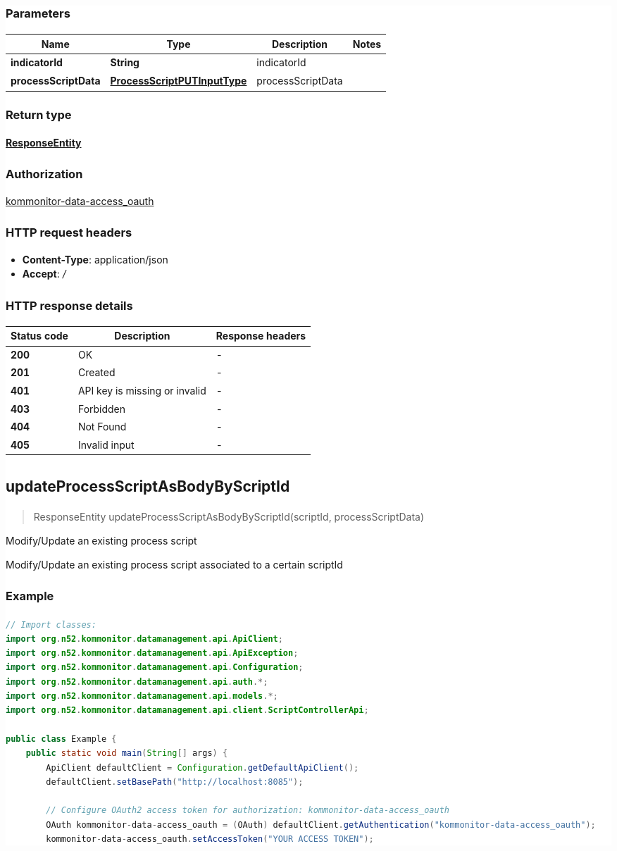 ### Parameters


| Name | Type | Description  | Notes |
|------------- | ------------- | ------------- | -------------|
| **indicatorId** | **String**| indicatorId | |
| **processScriptData** | [**ProcessScriptPUTInputType**](ProcessScriptPUTInputType.md)| processScriptData | |

### Return type

[**ResponseEntity**](ResponseEntity.md)

### Authorization

[kommonitor-data-access_oauth](../README.md#kommonitor-data-access_oauth)

### HTTP request headers

- **Content-Type**: application/json
- **Accept**: */*


### HTTP response details
| Status code | Description | Response headers |
|-------------|-------------|------------------|
| **200** | OK |  -  |
| **201** | Created |  -  |
| **401** | API key is missing or invalid |  -  |
| **403** | Forbidden |  -  |
| **404** | Not Found |  -  |
| **405** | Invalid input |  -  |


## updateProcessScriptAsBodyByScriptId

> ResponseEntity updateProcessScriptAsBodyByScriptId(scriptId, processScriptData)

Modify/Update an existing process script

Modify/Update an existing process script associated to a certain scriptId

### Example

```java
// Import classes:
import org.n52.kommonitor.datamanagement.api.ApiClient;
import org.n52.kommonitor.datamanagement.api.ApiException;
import org.n52.kommonitor.datamanagement.api.Configuration;
import org.n52.kommonitor.datamanagement.api.auth.*;
import org.n52.kommonitor.datamanagement.api.models.*;
import org.n52.kommonitor.datamanagement.api.client.ScriptControllerApi;

public class Example {
    public static void main(String[] args) {
        ApiClient defaultClient = Configuration.getDefaultApiClient();
        defaultClient.setBasePath("http://localhost:8085");
        
        // Configure OAuth2 access token for authorization: kommonitor-data-access_oauth
        OAuth kommonitor-data-access_oauth = (OAuth) defaultClient.getAuthentication("kommonitor-data-access_oauth");
        kommonitor-data-access_oauth.setAccessToken("YOUR ACCESS TOKEN");
```